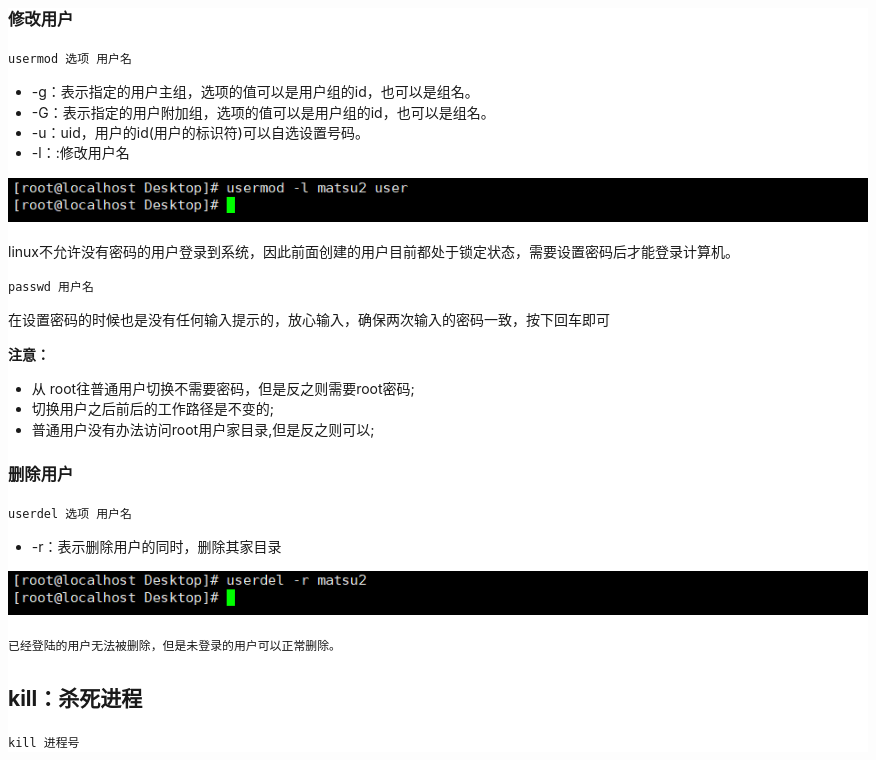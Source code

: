 ### 修改用户

```shell
usermod 选项 用户名
```

- -g：表示指定的用户主组，选项的值可以是用户组的id，也可以是组名。
- -G：表示指定的用户附加组，选项的值可以是用户组的id，也可以是组名。
- -u：uid，用户的id(用户的标识符)可以自选设置号码。
- -l：:修改用户名

![image-20240927173030686](imgs\Liunx操作系统笔记（9.27）\image-20240927173030686.png)

linux不允许没有密码的用户登录到系统，因此前面创建的用户目前都处于锁定状态，需要设置密码后才能登录计算机。

```shell
passwd 用户名
```

在设置密码的时候也是没有任何输入提示的，放心输入，确保两次输入的密码一致，按下回车即可

**注意：**

- 从 root往普通用户切换不需要密码，但是反之则需要root密码;
- 切换用户之后前后的工作路径是不变的;
- 普通用户没有办法访问root用户家目录,但是反之则可以;

### 删除用户

```shell
userdel 选项 用户名
```

- -r：表示删除用户的同时，删除其家目录

![image-20240927173103295](imgs\Liunx操作系统笔记（9.27）\image-20240927173103295.png)

`已经登陆的用户无法被删除，但是未登录的用户可以正常删除。`

## kill：杀死进程

```shell
kill 进程号
```